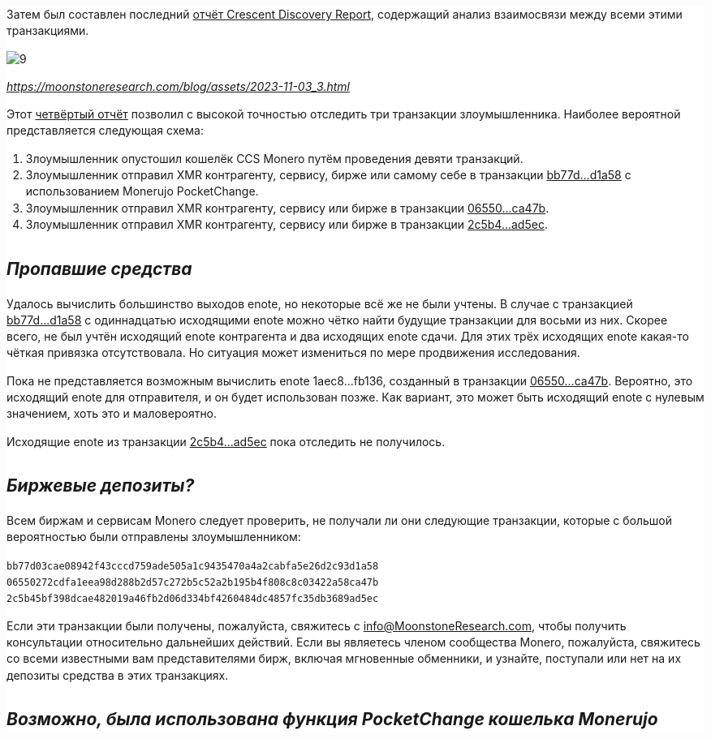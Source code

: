 Затем был составлен последний [отчёт Crescent Discovery Report](https://moonstoneresearch.com/products/crescent-discovery-report), содержащий анализ взаимосвязи между всеми этими транзакциями.

![9](/img/post/2023-11-03-postmortem-of-monero-ccs-hack/09.png)

_https://moonstoneresearch.com/blog/assets/2023-11-03_3.html_

Этот [четвёртый отчёт](https://moonstoneresearch.com/products/crescent-discovery-report) позволил с высокой точностью отследить три транзакции злоумышленника. Наиболее вероятной представляется следующая схема:

1.	Злоумышленник опустошил кошелёк CCS Monero путём проведения девяти транзакций.
2.	Злоумышленник отправил XMR контрагенту, сервису, бирже или самому себе в транзакции [bb77d...d1a58](https://xmrchain.net/tx/bb77d03cae08942f43cccd759ade505a1c9435470a4a2cabfa5e26d2c93d1a58) с использованием Monerujo PocketChange.
3.	Злоумышленник отправил XMR контрагенту, сервису или бирже в транзакции [06550...ca47b](https://xmrchain.net/tx/06550272cdfa1eea98d288b2d57c272b5c52a2b195b4f808c8c03422a58ca47b).
4.	Злоумышленник отправил XMR контрагенту, сервису или бирже в транзакции [2c5b4...ad5ec](https://xmrchain.net/tx/2c5b45bf398dcae482019a46fb2d06d334bf4260484dc4857fc35db3689ad5ec).

## _Пропавшие средства_

Удалось вычислить большинство выходов enote, но некоторые всё же не были учтены. В случае с транзакцией [bb77d...d1a58](https://xmrchain.net/tx/bb77d03cae08942f43cccd759ade505a1c9435470a4a2cabfa5e26d2c93d1a58) с одиннадцатью исходящими enote можно чётко найти будущие транзакции для восьми из них. Скорее всего, не был учтён исходящий enote контрагента и два исходящих enote сдачи. Для этих трёх исходящих enote какая-то чёткая привязка отсутствовала. Но ситуация может измениться по мере продвижения исследования.

Пока не представляется возможным вычислить enote 1aec8...fb136, созданный в транзакции [06550...ca47b](https://xmrchain.net/tx/06550272cdfa1eea98d288b2d57c272b5c52a2b195b4f808c8c03422a58ca47b). Вероятно, это исходящий enote для отправителя, и он будет использован позже. Как вариант, это может быть исходящий enote с нулевым значением, хоть это и маловероятно.

Исходящие enote из транзакции [2c5b4...ad5ec](https://xmrchain.net/tx/2c5b45bf398dcae482019a46fb2d06d334bf4260484dc4857fc35db3689ad5ec) пока отследить не получилось.

## _Биржевые депозиты?_

Всем биржам и сервисам Monero следует проверить, не получали ли они следующие транзакции, которые с большой вероятностью были отправлены злоумышленником:

```
bb77d03cae08942f43cccd759ade505a1c9435470a4a2cabfa5e26d2c93d1a58
06550272cdfa1eea98d288b2d57c272b5c52a2b195b4f808c8c03422a58ca47b
2c5b45bf398dcae482019a46fb2d06d334bf4260484dc4857fc35db3689ad5ec
```

Если эти транзакции были получены, пожалуйста, свяжитесь с [info@MoonstoneResearch.com](info@MoonstoneResearch.com), чтобы получить консультации относительно дальнейших действий.
Если вы являетесь членом сообщества Monero, пожалуйста, свяжитесь со всеми известными вам представителями бирж, включая мгновенные обменники, и узнайте, поступали или нет на их депозиты средства в этих транзакциях.

## _Возможно, была использована функция PocketChange кошелька Monerujo_
